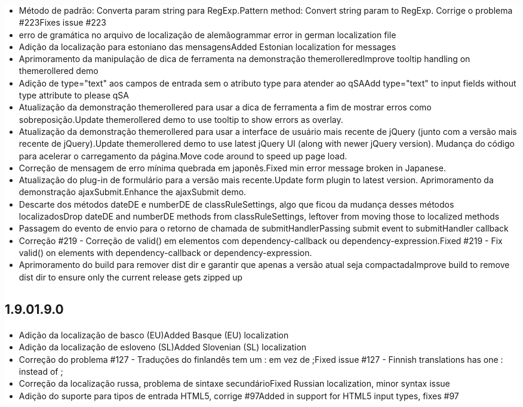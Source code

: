   * <span data-ttu-id="cbaf7-386">Método de padrão: Converta param string para RegExp.</span><span class="sxs-lookup"><span data-stu-id="cbaf7-386">Pattern method: Convert string param to RegExp.</span></span> <span data-ttu-id="cbaf7-387">Corrige o problema #223</span><span class="sxs-lookup"><span data-stu-id="cbaf7-387">Fixes issue #223</span></span>
  * <span data-ttu-id="cbaf7-388">erro de gramática no arquivo de localização de alemão</span><span class="sxs-lookup"><span data-stu-id="cbaf7-388">grammar error in german localization file</span></span>
  * <span data-ttu-id="cbaf7-389">Adição da localização para estoniano das mensagens</span><span class="sxs-lookup"><span data-stu-id="cbaf7-389">Added Estonian localization for messages</span></span>
  * <span data-ttu-id="cbaf7-390">Aprimoramento da manipulação de dica de ferramenta na demonstração themerollered</span><span class="sxs-lookup"><span data-stu-id="cbaf7-390">Improve tooltip handling on themerollered demo</span></span>
  * <span data-ttu-id="cbaf7-391">Adição de type="text" aos campos de entrada sem o atributo type para atender ao qSA</span><span class="sxs-lookup"><span data-stu-id="cbaf7-391">Add type="text" to input fields without type attribute to please qSA</span></span>
  * <span data-ttu-id="cbaf7-392">Atualização da demonstração themerollered para usar a dica de ferramenta a fim de mostrar erros como sobreposição.</span><span class="sxs-lookup"><span data-stu-id="cbaf7-392">Update themerollered demo to use tooltip to show errors as overlay.</span></span>
  * <span data-ttu-id="cbaf7-393">Atualização da demonstração themerollered para usar a interface de usuário mais recente de jQuery (junto com a versão mais recente de jQuery).</span><span class="sxs-lookup"><span data-stu-id="cbaf7-393">Update themerollered demo to use latest jQuery UI (along with newer jQuery version).</span></span> <span data-ttu-id="cbaf7-394">Mudança do código para acelerar o carregamento da página.</span><span class="sxs-lookup"><span data-stu-id="cbaf7-394">Move code around to speed up page load.</span></span>
  * <span data-ttu-id="cbaf7-395">Correção de mensagem de erro mínima quebrada em japonês.</span><span class="sxs-lookup"><span data-stu-id="cbaf7-395">Fixed min error message broken in Japanese.</span></span>
  * <span data-ttu-id="cbaf7-396">Atualização do plug-in de formulário para a versão mais recente.</span><span class="sxs-lookup"><span data-stu-id="cbaf7-396">Update form plugin to latest version.</span></span> <span data-ttu-id="cbaf7-397">Aprimoramento da demonstração ajaxSubmit.</span><span class="sxs-lookup"><span data-stu-id="cbaf7-397">Enhance the ajaxSubmit demo.</span></span>
  * <span data-ttu-id="cbaf7-398">Descarte dos métodos dateDE e numberDE de classRuleSettings, algo que ficou da mudança desses métodos localizados</span><span class="sxs-lookup"><span data-stu-id="cbaf7-398">Drop dateDE and numberDE methods from classRuleSettings, leftover from moving those to localized methods</span></span>
  * <span data-ttu-id="cbaf7-399">Passagem do evento de envio para o retorno de chamada de submitHandler</span><span class="sxs-lookup"><span data-stu-id="cbaf7-399">Passing submit event to submitHandler callback</span></span>
  * <span data-ttu-id="cbaf7-400">Correção #219 - Correção de valid() em elementos com dependency-callback ou dependency-expression.</span><span class="sxs-lookup"><span data-stu-id="cbaf7-400">Fixed #219 - Fix valid() on elements with dependency-callback or dependency-expression.</span></span>
  * <span data-ttu-id="cbaf7-401">Aprimoramento do build para remover dist dir e garantir que apenas a versão atual seja compactada</span><span class="sxs-lookup"><span data-stu-id="cbaf7-401">Improve build to remove dist dir to ensure only the current release gets zipped up</span></span>

<a name="190"></a><span data-ttu-id="cbaf7-402">1.9.0</span><span class="sxs-lookup"><span data-stu-id="cbaf7-402">1.9.0</span></span>
---
* <span data-ttu-id="cbaf7-403">Adição da localização de basco (EU)</span><span class="sxs-lookup"><span data-stu-id="cbaf7-403">Added Basque (EU) localization</span></span>
* <span data-ttu-id="cbaf7-404">Adição da localização de esloveno (SL)</span><span class="sxs-lookup"><span data-stu-id="cbaf7-404">Added Slovenian (SL) localization</span></span>
* <span data-ttu-id="cbaf7-405">Correção do problema #127 - Traduções do finlandês tem um : em vez de ;</span><span class="sxs-lookup"><span data-stu-id="cbaf7-405">Fixed issue #127 - Finnish translations has one : instead of ;</span></span>
* <span data-ttu-id="cbaf7-406">Correção da localização russa, problema de sintaxe secundário</span><span class="sxs-lookup"><span data-stu-id="cbaf7-406">Fixed Russian localization, minor syntax issue</span></span>
* <span data-ttu-id="cbaf7-407">Adição do suporte para tipos de entrada HTML5, corrige #97</span><span class="sxs-lookup"><span data-stu-id="cbaf7-407">Added in support for HTML5 input types, fixes #97</span></span>